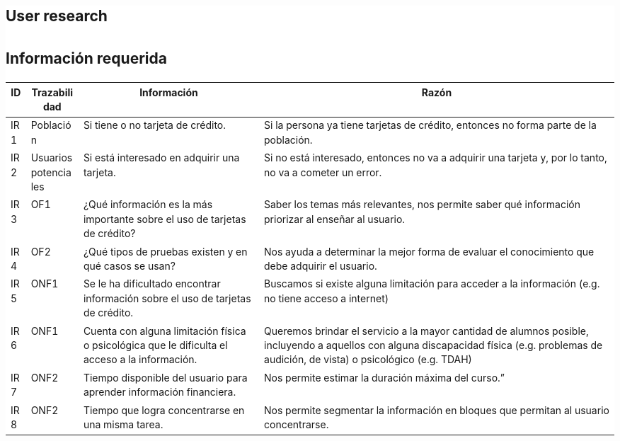 ## User research

## Información requerida

| ID   | Trazabilidad         | Información                                                                                                                                                   | Razón                                                                                                                                                                                                                                                                                                                                                                                          |
| ---- | -------------------- | ------------------------------------------------------------------------------------------------------------------------------------------------------------- | ---------------------------------------------------------------------------------------------------------------------------------------------------------------------------------------------------------------------------------------------------------------------------------------------------------------------------------------------------------------------------------------------- |
| IR1  | Población            | Si tiene o no tarjeta de crédito.                                                                                                                             | Si la persona ya tiene tarjetas de crédito, entonces no forma parte de la población.                                                                                                                                                                                                                                                                                                           |
| IR2  | Usuarios potenciales | Si está interesado en adquirir una tarjeta.                                                                                                                   | Si no está interesado, entonces no va a adquirir una tarjeta y, por lo tanto, no va a cometer un error.                                                                                                                                                                                                                                                                                        |
| IR3  | OF1                  | ¿Qué información es la más importante sobre el uso de tarjetas de crédito?                                                                                    | Saber los temas más relevantes, nos permite saber qué información priorizar al enseñar al usuario.                                                                                                                                                                                                                                                                                             |
| IR4  | OF2                  | ¿Qué tipos de pruebas existen y en qué casos se usan?                                                                                                         | Nos ayuda a determinar la mejor forma de evaluar el conocimiento que debe adquirir el usuario.                                                                                                                                                                                                                                                                                                 |
| IR5  | ONF1                 | Se le ha dificultado encontrar información sobre el uso de tarjetas de crédito.                                                                               | Buscamos si existe alguna limitación para acceder a la información (e.g. no tiene acceso a internet)                                                                                                                                                                                                                                                                                           |
| IR6  | ONF1                 | Cuenta con alguna limitación física o psicológica que le dificulta el acceso a la información.                                                                | Queremos brindar el servicio a la mayor cantidad de alumnos posible, incluyendo a aquellos con alguna discapacidad física (e.g. problemas de audición, de vista) o psicológico (e.g. TDAH)                                                                                                                                                                                                     |
| IR7  | ONF2                 | Tiempo disponible del usuario para aprender información financiera.                                                                                           | Nos permite estimar la duración máxima del curso.”                                                                                                                                                                                                                                                                                                                                             |
| IR8  | ONF2                 | Tiempo que logra concentrarse en una misma tarea.                                                                                                             | Nos permite segmentar la información en bloques que permitan al usuario concentrarse.                                                                                                                                                                                                                                                                                                          |